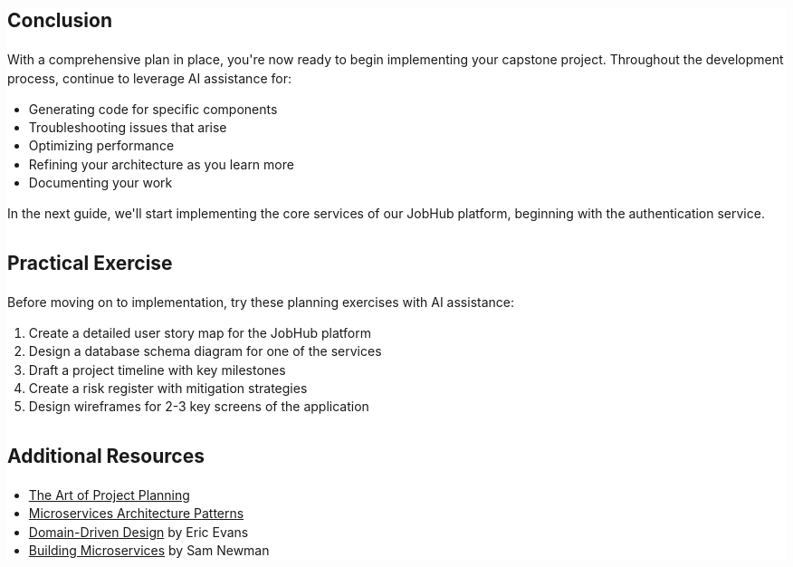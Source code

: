 ## Conclusion

With a comprehensive plan in place, you're now ready to begin implementing your capstone project. Throughout the development process, continue to leverage AI assistance for:
- Generating code for specific components
- Troubleshooting issues that arise
- Optimizing performance
- Refining your architecture as you learn more
- Documenting your work

In the next guide, we'll start implementing the core services of our JobHub platform, beginning with the authentication service.

## Practical Exercise

Before moving on to implementation, try these planning exercises with AI assistance:

1. Create a detailed user story map for the JobHub platform
2. Design a database schema diagram for one of the services
3. Draft a project timeline with key milestones
4. Create a risk register with mitigation strategies
5. Design wireframes for 2-3 key screens of the application

## Additional Resources

- [The Art of Project Planning](https://example.com/project-planning)
- [Microservices Architecture Patterns](https://microservices.io/patterns/index.html)
- [Domain-Driven Design](https://www.amazon.com/Domain-Driven-Design-Tackling-Complexity-Software/dp/0321125215) by Eric Evans
- [Building Microservices](https://www.amazon.com/Building-Microservices-Designing-Fine-Grained-Systems/dp/1491950358) by Sam Newman 